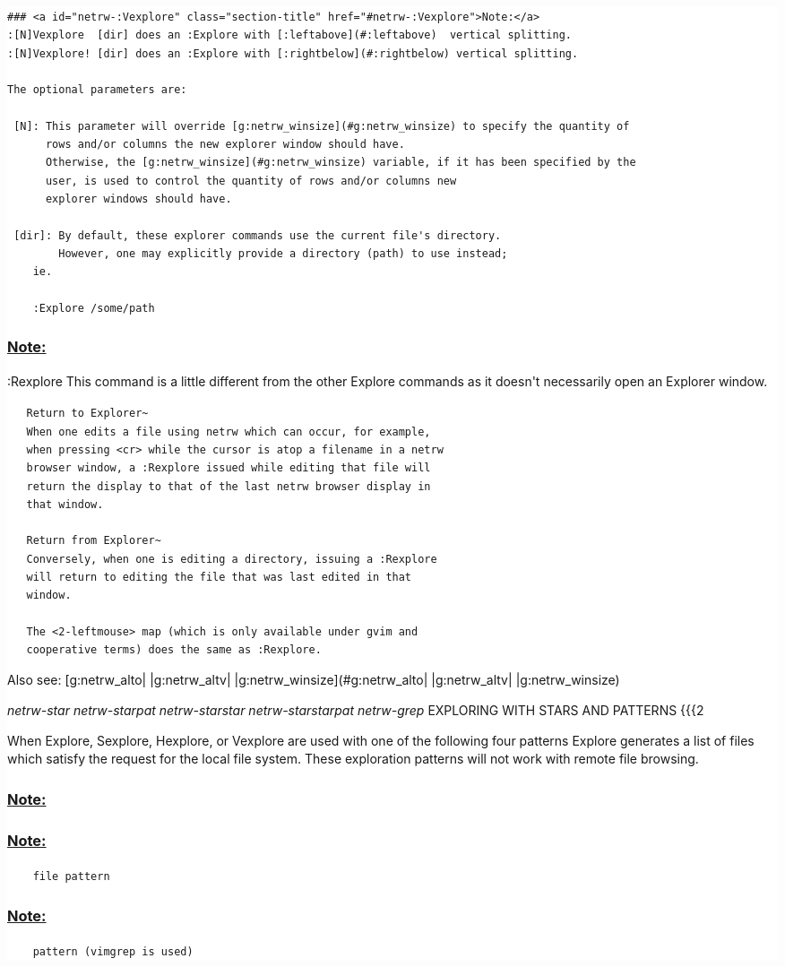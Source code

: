```		NcampObell@SdrPchip.AorgM-NOSPAM
### <a id="netrw-:Vexplore" class="section-title" href="#netrw-:Vexplore">Note:</a>
:[N]Vexplore  [dir] does an :Explore with [:leftabove](#:leftabove)  vertical splitting.
:[N]Vexplore! [dir] does an :Explore with [:rightbelow](#:rightbelow) vertical splitting.

The optional parameters are:

 [N]: This parameter will override [g:netrw_winsize](#g:netrw_winsize) to specify the quantity of
      rows and/or columns the new explorer window should have.
      Otherwise, the [g:netrw_winsize](#g:netrw_winsize) variable, if it has been specified by the
      user, is used to control the quantity of rows and/or columns new
      explorer windows should have.

 [dir]: By default, these explorer commands use the current file's directory.
        However, one may explicitly provide a directory (path) to use instead;
	ie.

	:Explore /some/path
```

### <a id="netrw-:Rexplore" class="section-title" href="#netrw-:Rexplore">Note:</a>
:Rexplore  This command is a little different from the other Explore commands
	   as it doesn't necessarily open an Explorer window.

	   Return to Explorer~
	   When one edits a file using netrw which can occur, for example,
	   when pressing <cr> while the cursor is atop a filename in a netrw
	   browser window, a :Rexplore issued while editing that file will
	   return the display to that of the last netrw browser display in
	   that window.

	   Return from Explorer~
	   Conversely, when one is editing a directory, issuing a :Rexplore
	   will return to editing the file that was last edited in that
	   window.

	   The <2-leftmouse> map (which is only available under gvim and
	   cooperative terms) does the same as :Rexplore.

Also see: [g:netrw_alto| |g:netrw_altv| |g:netrw_winsize](#g:netrw_alto| |g:netrw_altv| |g:netrw_winsize)


*netrw-star* *netrw-starpat* *netrw-starstar* *netrw-starstarpat* *netrw-grep*
EXPLORING WITH STARS AND PATTERNS {{{2

When Explore, Sexplore, Hexplore, or Vexplore are used with one of the
following four patterns Explore generates a list of files which satisfy the
request for the local file system.  These exploration patterns will not work
with remote file browsing.

### <a id="/filepat	files in current directory which satisfy filepat" class="section-title" href="#/filepat	files in current directory which satisfy filepat">Note:</a>
### <a id="/filepat	files in current directory or below which satisfy the" class="section-title" href="#/filepat	files in current directory or below which satisfy the">Note:</a>
		file pattern
### <a id="//pattern	files in the current directory which contain the" class="section-title" href="#//pattern	files in the current directory which contain the">Note:</a>
		pattern (vimgrep is used)